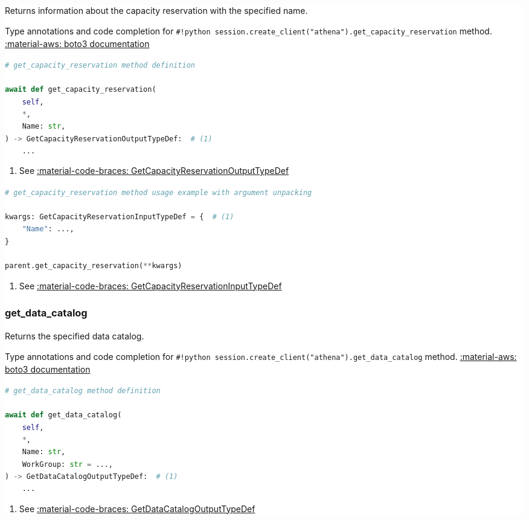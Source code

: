 Returns information about the capacity reservation with the specified name.

Type annotations and code completion for `#!python session.create_client("athena").get_capacity_reservation` method.
[:material-aws: boto3 documentation](https://boto3.amazonaws.com/v1/documentation/api/latest/reference/services/athena/client/get_capacity_reservation.html)

```python
# get_capacity_reservation method definition

await def get_capacity_reservation(
    self,
    *,
    Name: str,
) -> GetCapacityReservationOutputTypeDef:  # (1)
    ...
```

1. See [:material-code-braces: GetCapacityReservationOutputTypeDef](./type_defs.md#getcapacityreservationoutputtypedef)


```python
# get_capacity_reservation method usage example with argument unpacking

kwargs: GetCapacityReservationInputTypeDef = {  # (1)
    "Name": ...,
}

parent.get_capacity_reservation(**kwargs)
```

1. See [:material-code-braces: GetCapacityReservationInputTypeDef](./type_defs.md#getcapacityreservationinputtypedef)

### get\_data\_catalog

Returns the specified data catalog.

Type annotations and code completion for `#!python session.create_client("athena").get_data_catalog` method.
[:material-aws: boto3 documentation](https://boto3.amazonaws.com/v1/documentation/api/latest/reference/services/athena/client/get_data_catalog.html)

```python
# get_data_catalog method definition

await def get_data_catalog(
    self,
    *,
    Name: str,
    WorkGroup: str = ...,
) -> GetDataCatalogOutputTypeDef:  # (1)
    ...
```

1. See [:material-code-braces: GetDataCatalogOutputTypeDef](./type_defs.md#getdatacatalogoutputtypedef)
